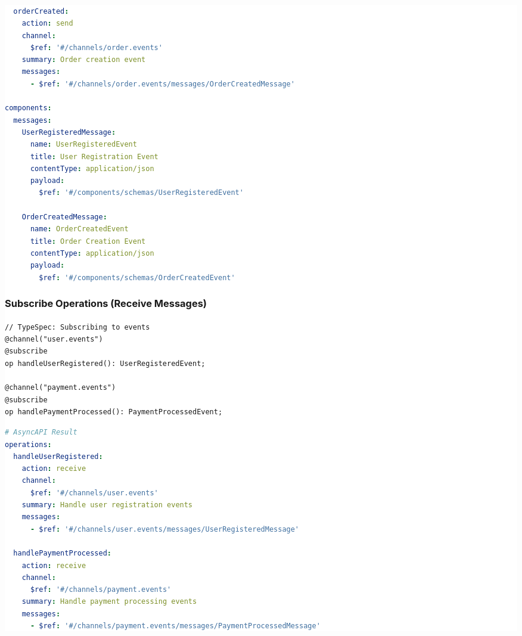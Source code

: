```yaml
  orderCreated:
    action: send
    channel:
      $ref: '#/channels/order.events'
    summary: Order creation event
    messages:
      - $ref: '#/channels/order.events/messages/OrderCreatedMessage'

components:
  messages:
    UserRegisteredMessage:
      name: UserRegisteredEvent
      title: User Registration Event
      contentType: application/json
      payload:
        $ref: '#/components/schemas/UserRegisteredEvent'
        
    OrderCreatedMessage:
      name: OrderCreatedEvent
      title: Order Creation Event
      contentType: application/json
      payload:
        $ref: '#/components/schemas/OrderCreatedEvent'
```

### Subscribe Operations (Receive Messages)

```typespec
// TypeSpec: Subscribing to events
@channel("user.events")
@subscribe
op handleUserRegistered(): UserRegisteredEvent;

@channel("payment.events")
@subscribe
op handlePaymentProcessed(): PaymentProcessedEvent;
```

```yaml
# AsyncAPI Result
operations:
  handleUserRegistered:
    action: receive
    channel:
      $ref: '#/channels/user.events'
    summary: Handle user registration events
    messages:
      - $ref: '#/channels/user.events/messages/UserRegisteredMessage'
      
  handlePaymentProcessed:
    action: receive
    channel:
      $ref: '#/channels/payment.events'
    summary: Handle payment processing events
    messages:
      - $ref: '#/channels/payment.events/messages/PaymentProcessedMessage'
```
